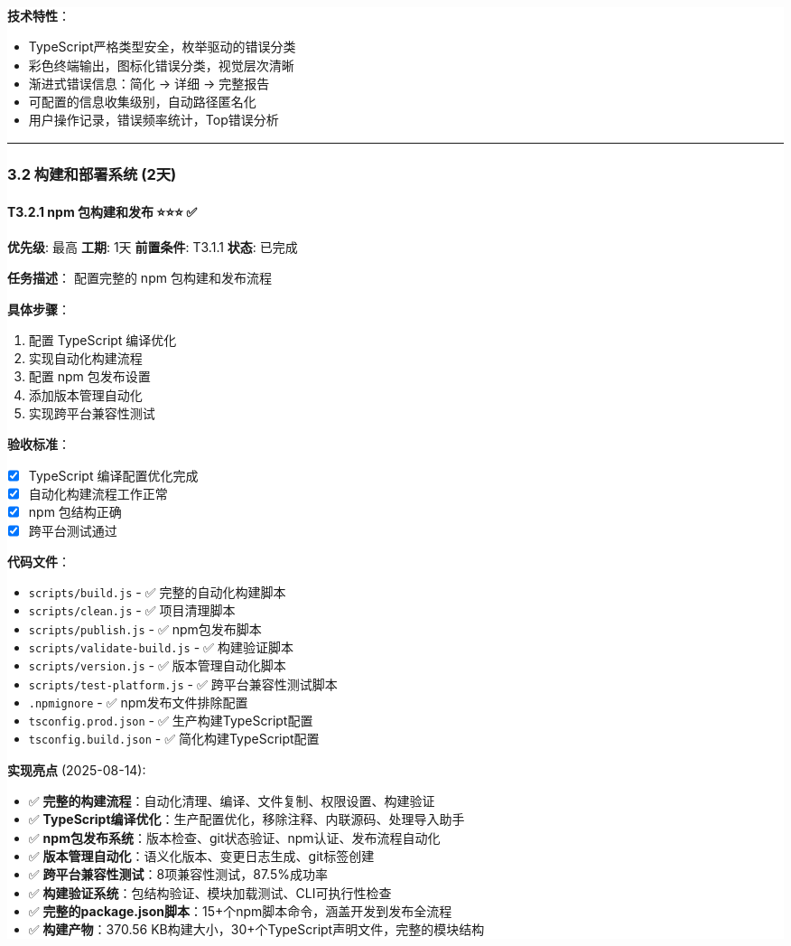 **技术特性**：
- TypeScript严格类型安全，枚举驱动的错误分类
- 彩色终端输出，图标化错误分类，视觉层次清晰
- 渐进式错误信息：简化 → 详细 → 完整报告
- 可配置的信息收集级别，自动路径匿名化
- 用户操作记录，错误频率统计，Top错误分析

---

### 3.2 构建和部署系统 (2天)

#### T3.2.1 npm 包构建和发布 ⭐⭐⭐ ✅
**优先级**: 最高
**工期**: 1天
**前置条件**: T3.1.1
**状态**: 已完成

**任务描述**：
配置完整的 npm 包构建和发布流程

**具体步骤**：
1. 配置 TypeScript 编译优化
2. 实现自动化构建流程
3. 配置 npm 包发布设置
4. 添加版本管理自动化
5. 实现跨平台兼容性测试

**验收标准**：
- [x] TypeScript 编译配置优化完成
- [x] 自动化构建流程工作正常
- [x] npm 包结构正确
- [x] 跨平台测试通过

**代码文件**：
- `scripts/build.js` - ✅ 完整的自动化构建脚本
- `scripts/clean.js` - ✅ 项目清理脚本
- `scripts/publish.js` - ✅ npm包发布脚本
- `scripts/validate-build.js` - ✅ 构建验证脚本
- `scripts/version.js` - ✅ 版本管理自动化脚本
- `scripts/test-platform.js` - ✅ 跨平台兼容性测试脚本
- `.npmignore` - ✅ npm发布文件排除配置
- `tsconfig.prod.json` - ✅ 生产构建TypeScript配置
- `tsconfig.build.json` - ✅ 简化构建TypeScript配置

**实现亮点** (2025-08-14):
- ✅ **完整的构建流程**：自动化清理、编译、文件复制、权限设置、构建验证
- ✅ **TypeScript编译优化**：生产配置优化，移除注释、内联源码、处理导入助手
- ✅ **npm包发布系统**：版本检查、git状态验证、npm认证、发布流程自动化
- ✅ **版本管理自动化**：语义化版本、变更日志生成、git标签创建
- ✅ **跨平台兼容性测试**：8项兼容性测试，87.5%成功率
- ✅ **构建验证系统**：包结构验证、模块加载测试、CLI可执行性检查
- ✅ **完整的package.json脚本**：15+个npm脚本命令，涵盖开发到发布全流程
- ✅ **构建产物**：370.56 KB构建大小，30+个TypeScript声明文件，完整的模块结构
